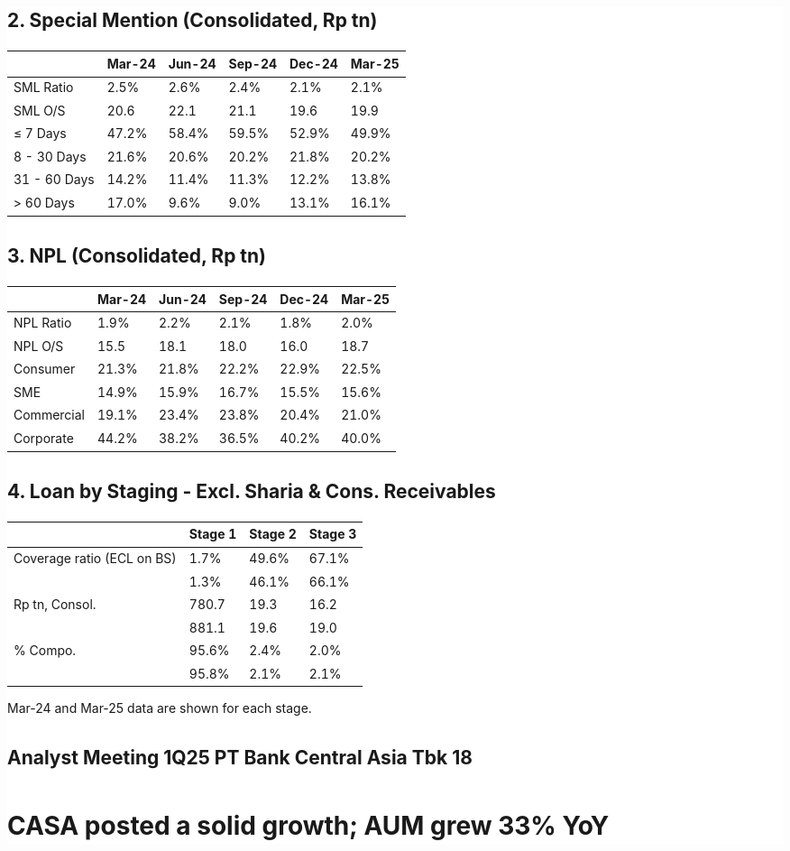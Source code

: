 ## 2. Special Mention (Consolidated, Rp tn)

|              | Mar-24 | Jun-24 | Sep-24 | Dec-24 | Mar-25 |
| ------------ | ------ | ------ | ------ | ------ | ------ |
| SML Ratio    | 2.5%   | 2.6%   | 2.4%   | 2.1%   | 2.1%   |
| SML O/S      | 20.6   | 22.1   | 21.1   | 19.6   | 19.9   |
| ≤ 7 Days     | 47.2%  | 58.4%  | 59.5%  | 52.9%  | 49.9%  |
| 8 - 30 Days  | 21.6%  | 20.6%  | 20.2%  | 21.8%  | 20.2%  |
| 31 - 60 Days | 14.2%  | 11.4%  | 11.3%  | 12.2%  | 13.8%  |
| > 60 Days    | 17.0%  | 9.6%   | 9.0%   | 13.1%  | 16.1%  |

## 3. NPL (Consolidated, Rp tn)

|            | Mar-24 | Jun-24 | Sep-24 | Dec-24 | Mar-25 |
| ---------- | ------ | ------ | ------ | ------ | ------ |
| NPL Ratio  | 1.9%   | 2.2%   | 2.1%   | 1.8%   | 2.0%   |
| NPL O/S    | 15.5   | 18.1   | 18.0   | 16.0   | 18.7   |
| Consumer   | 21.3%  | 21.8%  | 22.2%  | 22.9%  | 22.5%  |
| SME        | 14.9%  | 15.9%  | 16.7%  | 15.5%  | 15.6%  |
| Commercial | 19.1%  | 23.4%  | 23.8%  | 20.4%  | 21.0%  |
| Corporate  | 44.2%  | 38.2%  | 36.5%  | 40.2%  | 40.0%  |

## 4. Loan by Staging - Excl. Sharia & Cons. Receivables

|                            | Stage 1 | Stage 2 | Stage 3 |
| -------------------------- | ------- | ------- | ------- |
| Coverage ratio (ECL on BS) | 1.7%    | 49.6%   | 67.1%   |
|                            | 1.3%    | 46.1%   | 66.1%   |
| Rp tn, Consol.             | 780.7   | 19.3    | 16.2    |
|                            | 881.1   | 19.6    | 19.0    |
| % Compo.                   | 95.6%   | 2.4%    | 2.0%    |
|                            | 95.8%   | 2.1%    | 2.1%    |

Mar-24 and Mar-25 data are shown for each stage.

Analyst Meeting 1Q25
PT Bank Central Asia Tbk 18
---
# CASA posted a solid growth; AUM grew 33% YoY
